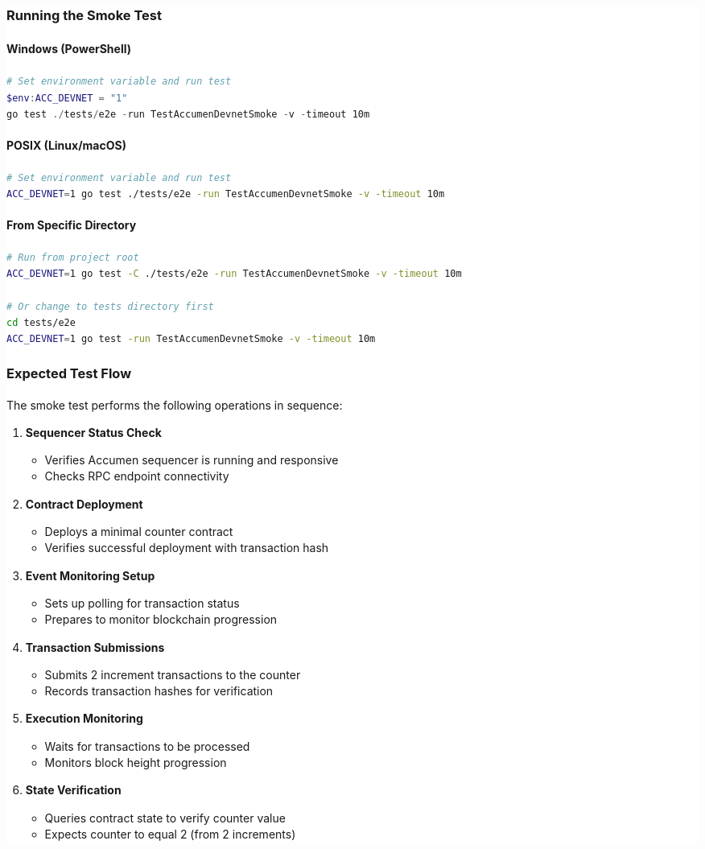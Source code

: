 ### Running the Smoke Test

#### Windows (PowerShell)

```powershell
# Set environment variable and run test
$env:ACC_DEVNET = "1"
go test ./tests/e2e -run TestAccumenDevnetSmoke -v -timeout 10m
```

#### POSIX (Linux/macOS)

```bash
# Set environment variable and run test
ACC_DEVNET=1 go test ./tests/e2e -run TestAccumenDevnetSmoke -v -timeout 10m
```

#### From Specific Directory

```bash
# Run from project root
ACC_DEVNET=1 go test -C ./tests/e2e -run TestAccumenDevnetSmoke -v -timeout 10m

# Or change to tests directory first
cd tests/e2e
ACC_DEVNET=1 go test -run TestAccumenDevnetSmoke -v -timeout 10m
```

### Expected Test Flow

The smoke test performs the following operations in sequence:

1. **Sequencer Status Check**
   - Verifies Accumen sequencer is running and responsive
   - Checks RPC endpoint connectivity

2. **Contract Deployment**
   - Deploys a minimal counter contract
   - Verifies successful deployment with transaction hash

3. **Event Monitoring Setup**
   - Sets up polling for transaction status
   - Prepares to monitor blockchain progression

4. **Transaction Submissions**
   - Submits 2 increment transactions to the counter
   - Records transaction hashes for verification

5. **Execution Monitoring**
   - Waits for transactions to be processed
   - Monitors block height progression

6. **State Verification**
   - Queries contract state to verify counter value
   - Expects counter to equal 2 (from 2 increments)
